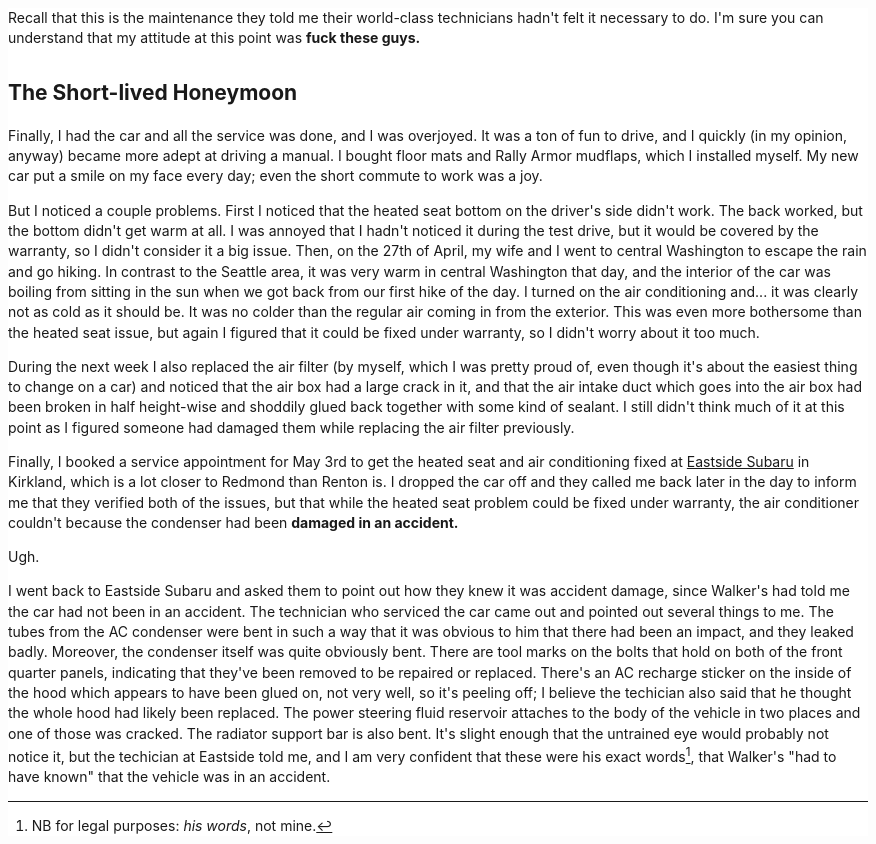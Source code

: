 Recall that this is the maintenance they told me their world-class technicians
hadn't felt it necessary to do. I'm sure you can understand that my attitude at this
point was **fuck these guys.**

## The Short-lived Honeymoon

Finally, I had the car and all the service was done, and I was overjoyed. It was
a ton of fun to drive, and I quickly (in my opinion, anyway) became more adept
at driving a manual. I bought floor mats and Rally Armor mudflaps, which I
installed myself. My new car put a smile on my face every day; even the short
commute to work was a joy.

But I noticed a couple problems. First I noticed that the heated seat bottom on
the driver's side didn't work.  The back worked, but the bottom didn't get warm
at all.  I was annoyed that I hadn't noticed it during the test drive, but it
would be covered by the warranty, so I didn't consider it a big issue. Then, on
the 27th of April, my wife and I went to central Washington to escape the rain
and go hiking.  In contrast to the Seattle area, it was very warm in central
Washington that day, and the interior of the car was boiling from sitting in the
sun when we got back from our first hike of the day.  I turned on the air
conditioning and...  it was clearly not as cold as it should be.  It was no
colder than the regular air coming in from the exterior. This was even more
bothersome than the heated seat issue, but again I figured that it could be
fixed under warranty, so I didn't worry about it too much.

During the next week I also replaced the air filter (by myself, which I was
pretty proud of, even though it's about the easiest thing to change on a car)
and noticed that the air box had a large crack in it, and that the air intake
duct which goes into the air box had been broken in half height-wise and
shoddily glued back together with some kind of sealant.  I still didn't think
much of it at this point as I figured someone had damaged them while replacing
the air filter previously.

Finally, I booked a service appointment for May 3rd to get the heated seat and
air conditioning fixed at
[Eastside Subaru](http://www.eastsidesubaru.com/index.htm) in Kirkland, which
is a lot closer to Redmond than Renton is.  I dropped the car off and they
called me back later in the day to inform me that they verified both of the
issues, but that while the heated seat problem could be fixed under warranty,
the air conditioner couldn't because the condenser had been
**damaged in an accident.**

Ugh.

I went back to Eastside Subaru and asked them to point out how they knew it was
accident damage, since Walker's had told me the car had not been in an accident.
The technician who serviced the car came out and pointed out several things to
me.  The tubes from the AC condenser were bent in such a way that it was obvious
to him that there had been an impact, and they leaked badly. Moreover, the
condenser itself was quite obviously bent.  There are tool marks on the bolts
that hold on both of the front quarter panels, indicating that they've been
removed to be repaired or replaced.  There's an AC recharge sticker on the
inside of the hood which appears to have been glued on, not very well, so it's
peeling off; I believe the techician also said that he thought the whole hood
had likely been replaced.  The power steering fluid reservoir attaches to the
body of the vehicle in two places and one of those was cracked. The radiator
support bar is also bent. It's slight enough that the untrained eye would
probably not notice it, but the techician at Eastside told me, and I am very
confident that these were his exact words[^legal], that Walker's "had to have
known" that the vehicle was in an accident.


[^manual]: The STI is only available with a six-speed manual transmission, but I was specifically looking for a manual car anyway. One might wonder why I'd seek out a manual even when I hardly knew how to drive them.  The answer is that I'd always been intrigued by manual transmissions, and after taking a quick lesson I was set on buying a manual because I found it to be a lot of fun. Plus, without simply jumping in and buying a manual car, one has limited opportunity to learn&mdash;you can only spend so much time borrowing friends' vehicles, and lessons are expensive.  (For those of you outside of North America, manuals are fairly rare here, accounting for less than 7% of yearly sales. They can't be rented at all because most people, particularly younger people, don't know how to drive them, so the rental companies would be constantly replacing burnt-out clutches and ground up gears if they did offer manual vehicles.) Unfortunately, being inexperienced at driving manual may have influenced me to make the purchase faster than I otherwise might have, as it's embarrassing to go on a test drive and stall the car several times, and I was worried that if I couldn't borrow a car to practice before subsequent test drives I'd do an even worse job of it.
[^wife]: Between the first round of negotiation and the second, my friend had to leave due to a commitment&mdash;not to mention the excruciating tedium of sitting their listening to me negotiate the price of a car. My wife joined me when I went back to the dealership.
[^lottery]: The 6/49 is a national lottery in Canada, for those of you from other countries.
[^legal]: NB for legal purposes: _his words_, not mine.
[^arbitration]: The sale contract contains an arbitration clause, and there is no discovery process in arbitration, so even if the dealership has evidence of the accident we would likely not have been able to get it.
[^time]: This was admittedly perhaps an unnecessary step on my part, but at the time I felt that it was the safest thing to do, and it would never have been a problem had the dealership not sold me a damaged vehicle in the first place.
[^CarFax]: With my luck it will probably show up on the report around the time I go to sell the car... not that it makes much of a difference, since as I mentioned previously, I refuse to lie prospective buyers about my knowledge of the accident.